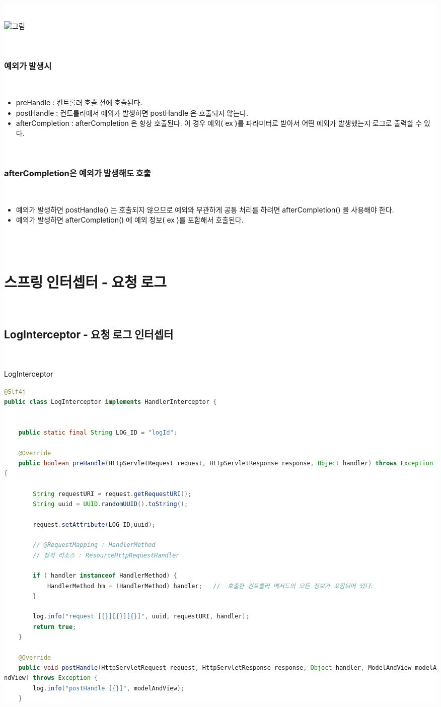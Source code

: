 <br>

![그림](https://sehwan-choi.github.io/assets/img/spring/MVC2/Interceptor/image2.jpg)

<br>

### 예외가 발생시 

<br>

- preHandle : 컨트롤러 호출 전에 호출된다.
- postHandle : 컨트롤러에서 예외가 발생하면 postHandle 은 호출되지 않는다.
- afterCompletion : afterCompletion 은 항상 호출된다. 이 경우 예외( ex )를 파라미터로 받아서 어떤 예외가 발생했는지 로그로 출력할 수 있다.

<br>

### afterCompletion은 예외가 발생해도 호출

<br>

- 예외가 발생하면 postHandle() 는 호출되지 않으므로 예외와 무관하게 공통 처리를 하려면 afterCompletion() 을 사용해야 한다.
- 예외가 발생하면 afterCompletion() 에 예외 정보( ex )를 포함해서 호출된다.

<br><br>

# 스프링 인터셉터 - 요청 로그

<br>

## LogInterceptor - 요청 로그 인터셉터

<br>

LogInterceptor
```java
@Slf4j
public class LogInterceptor implements HandlerInterceptor {


    public static final String LOG_ID = "logId";

    @Override
    public boolean preHandle(HttpServletRequest request, HttpServletResponse response, Object handler) throws Exception {

        String requestURI = request.getRequestURI();
        String uuid = UUID.randomUUID().toString();

        request.setAttribute(LOG_ID,uuid);

        // @RequestMapping : HandlerMethod
        // 정적 리소스 : ResourceHttpRequestHandler

        if ( handler instanceof HandlerMethod) {
            HandlerMethod hm = (HandlerMethod) handler;   //  호출한 컨트롤러 메서드의 모든 정보가 포함되어 있다.
        }

        log.info("request [{}][{}][{}]", uuid, requestURI, handler);
        return true;
    }

    @Override
    public void postHandle(HttpServletRequest request, HttpServletResponse response, Object handler, ModelAndView modelAndView) throws Exception {
        log.info("postHandle [{}]", modelAndView);
    }
```